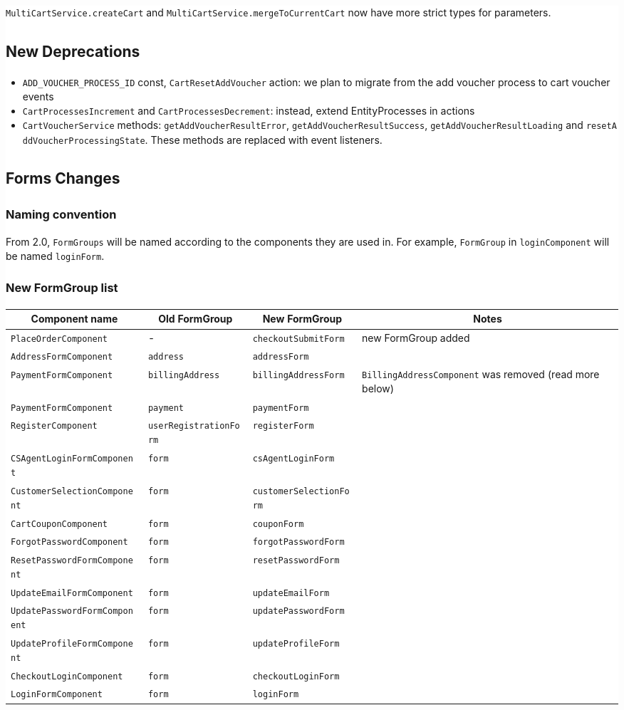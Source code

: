 `MultiCartService.createCart` and `MultiCartService.mergeToCurrentCart` now have more strict types for parameters.

## New Deprecations

- `ADD_VOUCHER_PROCESS_ID` const, `CartResetAddVoucher` action: we plan to migrate from the add voucher process to cart voucher events
- `CartProcessesIncrement` and `CartProcessesDecrement`: instead, extend EntityProcesses in actions
- `CartVoucherService` methods: `getAddVoucherResultError`, `getAddVoucherResultSuccess`, `getAddVoucherResultLoading` and `resetAddVoucherProcessingState`. These methods are replaced with event listeners.

## Forms Changes

### Naming convention

From 2.0, `FormGroups` will be named according to the components they are used in. For example, `FormGroup` in `loginComponent` will be named `loginForm`.

### New FormGroup list

| Component name | Old FormGroup | New FormGroup | Notes |
| - | - | - | - |
| `PlaceOrderComponent` | - | `checkoutSubmitForm` | new FormGroup added |
| `AddressFormComponent` | `address` | `addressForm` |
| `PaymentFormComponent` | `billingAddress` | `billingAddressForm` | `BillingAddressComponent` was removed (read more below)
| `PaymentFormComponent` | `payment` | `paymentForm` |
| `RegisterComponent` | `userRegistrationForm` | `registerForm` |
| `CSAgentLoginFormComponent` | `form` | `csAgentLoginForm` |
| `CustomerSelectionComponent` | `form` | `customerSelectionForm` |
| `CartCouponComponent` | `form` | `couponForm` |
| `ForgotPasswordComponent` | `form` | `forgotPasswordForm` |
| `ResetPasswordFormComponent` | `form` | `resetPasswordForm` |
| `UpdateEmailFormComponent` | `form` | `updateEmailForm` |
| `UpdatePasswordFormComponent` | `form` | `updatePasswordForm` |
| `UpdateProfileFormComponent` | `form` | `updateProfileForm` |
| `CheckoutLoginComponent` | `form` | `checkoutLoginForm` |
| `LoginFormComponent` | `form` | `loginForm` |
